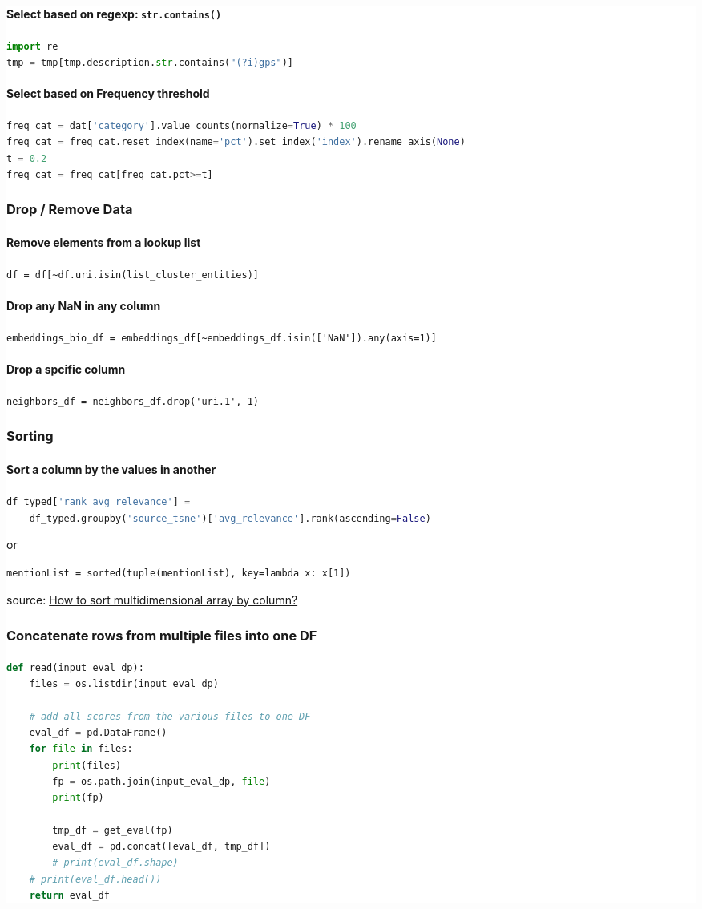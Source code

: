 #### Select based on regexp: `str.contains()`

```python
import re
tmp = tmp[tmp.description.str.contains("(?i)gps")]
```

#### Select based on Frequency threshold

```python
freq_cat = dat['category'].value_counts(normalize=True) * 100
freq_cat = freq_cat.reset_index(name='pct').set_index('index').rename_axis(None)
t = 0.2
freq_cat = freq_cat[freq_cat.pct>=t]
```


### Drop / Remove Data

#### Remove elements from a lookup list

`df = df[~df.uri.isin(list_cluster_entities)]`

#### Drop any NaN in any column

`embeddings_bio_df = embeddings_df[~embeddings_df.isin(['NaN']).any(axis=1)]`

#### Drop a spcific column

`neighbors_df = neighbors_df.drop('uri.1', 1)`


### Sorting

#### Sort a column by the values in another

```python
df_typed['rank_avg_relevance'] =
    df_typed.groupby('source_tsne')['avg_relevance'].rank(ascending=False)
```
or

`mentionList = sorted(tuple(mentionList), key=lambda x: x[1])`

source: [How to sort multidimensional array by column?](http://stackoverflow.com/questions/20183069/how-to-sort-multidimensional-array-by-column)


###  Concatenate rows from multiple files into one DF

```python
def read(input_eval_dp):
    files = os.listdir(input_eval_dp)

    # add all scores from the various files to one DF
    eval_df = pd.DataFrame()
    for file in files:
        print(files)
        fp = os.path.join(input_eval_dp, file)
        print(fp)

        tmp_df = get_eval(fp)
        eval_df = pd.concat([eval_df, tmp_df])
        # print(eval_df.shape)
    # print(eval_df.head())
    return eval_df
```
